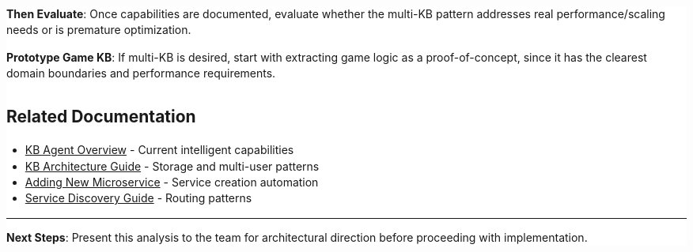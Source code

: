 **Then Evaluate**: Once capabilities are documented, evaluate whether the multi-KB pattern addresses real performance/scaling needs or is premature optimization.

**Prototype Game KB**: If multi-KB is desired, start with extracting game logic as a proof-of-concept, since it has the clearest domain boundaries and performance requirements.

## Related Documentation

- [KB Agent Overview](kb-agent-overview.md) - Current intelligent capabilities
- [KB Architecture Guide](developer/kb-architecture-guide.md) - Storage and multi-user patterns  
- [Adding New Microservice](../architecture/services/adding-new-microservice.md) - Service creation automation
- [Service Discovery Guide](../architecture/patterns/service-discovery-guide.md) - Routing patterns

---

**Next Steps**: Present this analysis to the team for architectural direction before proceeding with implementation.